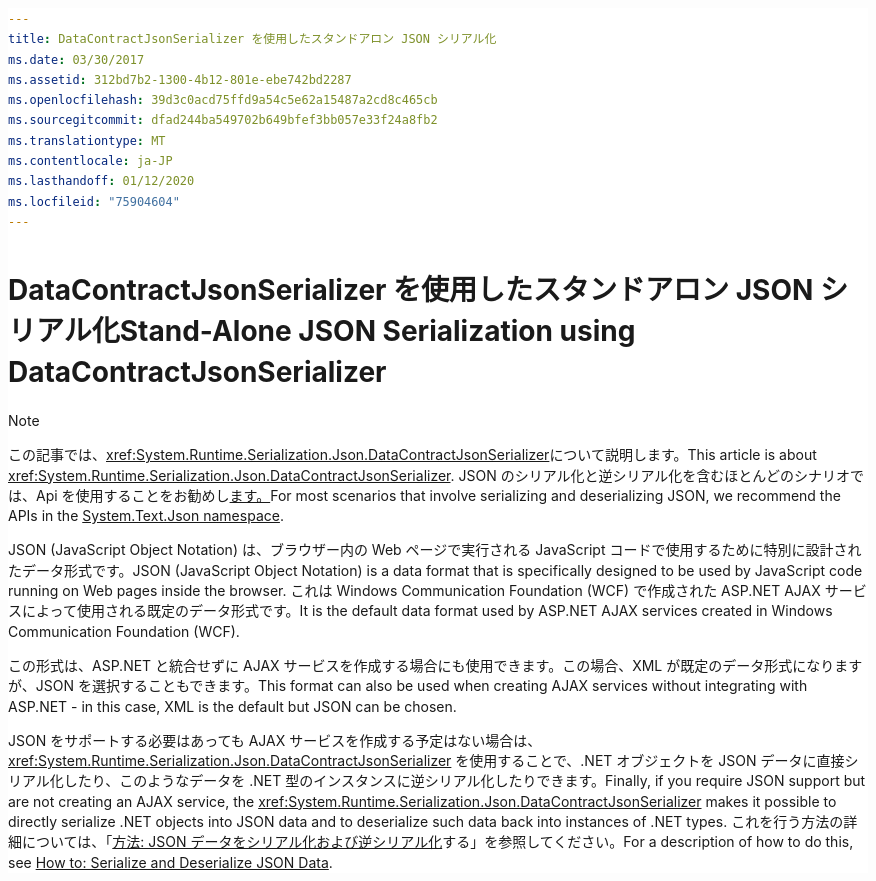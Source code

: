 ```yaml
---
title: DataContractJsonSerializer を使用したスタンドアロン JSON シリアル化
ms.date: 03/30/2017
ms.assetid: 312bd7b2-1300-4b12-801e-ebe742bd2287
ms.openlocfilehash: 39d3c0acd75ffd9a54c5e62a15487a2cd8c465cb
ms.sourcegitcommit: dfad244ba549702b649bfef3bb057e33f24a8fb2
ms.translationtype: MT
ms.contentlocale: ja-JP
ms.lasthandoff: 01/12/2020
ms.locfileid: "75904604"
---
```

# <a name="stand-alone-json-serialization-using-datacontractjsonserializer"></a><span data-ttu-id="39ab8-102">DataContractJsonSerializer を使用したスタンドアロン JSON シリアル化</span><span class="sxs-lookup"><span data-stu-id="39ab8-102">Stand-Alone JSON Serialization using DataContractJsonSerializer</span></span>

> [!NOTE]
> <span data-ttu-id="39ab8-103">この記事では、<xref:System.Runtime.Serialization.Json.DataContractJsonSerializer>について説明します。</span><span class="sxs-lookup"><span data-stu-id="39ab8-103">This article is about <xref:System.Runtime.Serialization.Json.DataContractJsonSerializer>.</span></span> <span data-ttu-id="39ab8-104">JSON のシリアル化と逆シリアル化を含むほとんどのシナリオでは、Api を使用することをお勧めし[ます。](../../../standard/serialization/system-text-json-overview.md)</span><span class="sxs-lookup"><span data-stu-id="39ab8-104">For most scenarios that involve serializing and deserializing JSON, we recommend the APIs in the [System.Text.Json namespace](../../../standard/serialization/system-text-json-overview.md).</span></span> 

<span data-ttu-id="39ab8-105">JSON (JavaScript Object Notation) は、ブラウザー内の Web ページで実行される JavaScript コードで使用するために特別に設計されたデータ形式です。</span><span class="sxs-lookup"><span data-stu-id="39ab8-105">JSON (JavaScript Object Notation) is a data format that is specifically designed to be used by JavaScript code running on Web pages inside the browser.</span></span> <span data-ttu-id="39ab8-106">これは Windows Communication Foundation (WCF) で作成された ASP.NET AJAX サービスによって使用される既定のデータ形式です。</span><span class="sxs-lookup"><span data-stu-id="39ab8-106">It is the default data format used by ASP.NET AJAX services created in Windows Communication Foundation (WCF).</span></span>

<span data-ttu-id="39ab8-107">この形式は、ASP.NET と統合せずに AJAX サービスを作成する場合にも使用できます。この場合、XML が既定のデータ形式になりますが、JSON を選択することもできます。</span><span class="sxs-lookup"><span data-stu-id="39ab8-107">This format can also be used when creating AJAX services without integrating with ASP.NET - in this case, XML is the default but JSON can be chosen.</span></span>

<span data-ttu-id="39ab8-108">JSON をサポートする必要はあっても AJAX サービスを作成する予定はない場合は、<xref:System.Runtime.Serialization.Json.DataContractJsonSerializer> を使用することで、.NET オブジェクトを JSON データに直接シリアル化したり、このようなデータを .NET 型のインスタンスに逆シリアル化したりできます。</span><span class="sxs-lookup"><span data-stu-id="39ab8-108">Finally, if you require JSON support but are not creating an AJAX service, the <xref:System.Runtime.Serialization.Json.DataContractJsonSerializer> makes it possible to directly serialize .NET objects into JSON data and to deserialize such data back into instances of .NET types.</span></span> <span data-ttu-id="39ab8-109">これを行う方法の詳細については、「[方法: JSON データをシリアル化および逆シリアル化](../../../../docs/framework/wcf/feature-details/how-to-serialize-and-deserialize-json-data.md)する」を参照してください。</span><span class="sxs-lookup"><span data-stu-id="39ab8-109">For a description of how to do this, see [How to: Serialize and Deserialize JSON Data](../../../../docs/framework/wcf/feature-details/how-to-serialize-and-deserialize-json-data.md).</span></span>
